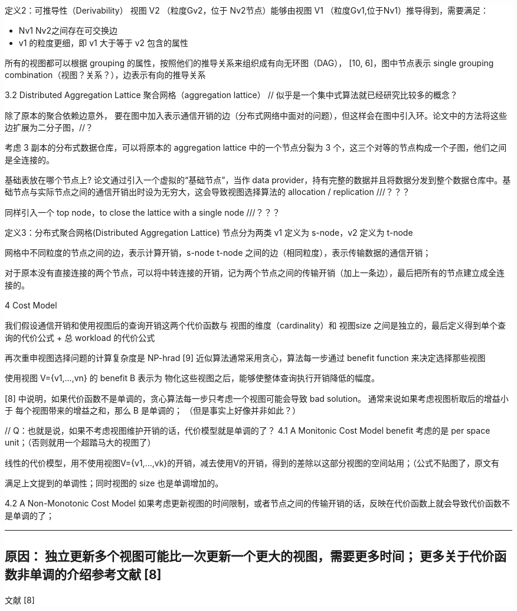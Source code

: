 定义2：可推导性（Derivability）
视图 V2 （粒度Gv2，位于 Nv2节点）能够由视图 V1 （粒度Gv1,位于Nv1）推导得到，需要满足：
- Nv1 Nv2之间存在可交换边 
- v1 的粒度更细，即 v1 大于等于 v2 包含的属性

所有的视图都可以根据 grouping 的属性，按照他们的推导关系来组织成有向无环图（DAG），
\[10, 6]，图中节点表示 single grouping combination（视图？关系？），边表示有向的推导关系

3.2 Distributed Aggregation Lattice
聚合网格（aggregation lattice） // 似乎是一个集中式算法就已经研究比较多的概念？

除了原本的聚合依赖边意外，
要在图中加入表示通信开销的边（分布式网络中面对的问题），但这样会在图中引入环。论文中的方法将这些边扩展为二分子图，//？

考虑 3 副本的分布式数据仓库，可以将原本的 aggregation lattice 中的一个节点分裂为 3 个，这三个对等的节点构成一个子图，他们之间是全连接的。

基础表放在哪个节点上?
论文通过引入一个虚拟的“基础节点”，当作 data provider，持有完整的数据并且将数据分发到整个数据仓库中。基础节点与实际节点之间的通信开销出时设为无穷大，这会导致视图选择算法的 allocation / replication ///？？？

同样引入一个 top node，to close the lattice with a single node ///？？？



定义3：分布式聚合网格(Distributed Aggregation Lattice)
节点分为两类 v1 定义为 s-node，v2 定义为 t-node

网格中不同粒度的节点之间的边，表示计算开销，s-node t-node 之间的边（相同粒度），表示传输数据的通信开销；

对于原本没有直接连接的两个节点，可以将中转连接的开销，记为两个节点之间的传输开销（加上一条边），最后把所有的节点建立成全连接的。


4 Cost Model

我们假设通信开销和使用视图后的查询开销这两个代价函数与 视图的维度（cardinality）和 视图size 之间是独立的，最后定义得到单个查询的代价公式 + 总 workload 的代价公式

再次重申视图选择问题的计算复杂度是 NP-hrad \[9]
近似算法通常采用贪心，算法每一步通过 benefit function 来决定选择那些视图

使用视图 V={v1,...,vn} 的 benefit B 表示为 物化这些视图之后，能够使整体查询执行开销降低的幅度。

\[8] 中说明，如果代价函数不是单调的，贪心算法每一步只考虑一个视图可能会导致 bad solution。
通常来说如果考虑视图析取后的增益小于 每个视图带来的增益之和，那么 B 是单调的； （但是事实上好像并非如此？）


// Q：也就是说，如果不考虑视图维护开销的话，代价模型就是单调的了？
4.1 A Monitonic Cost Model
benefit 考虑的是 per space unit；（否则就用一个超踏马大的视图了）

线性的代价模型，用不使用视图V={v1,...,vk}的开销，减去使用V的开销，得到的差除以这部分视图的空间站用；（公式不贴图了，原文有

满足上文提到的单调性；同时视图的 size 也是单调增加的。


4.2 A Non-Monotonic Cost Model
如果考虑更新视图的时间限制，或者节点之间的传输开销的话，反映在代价函数上就会导致代价函数不是单调的了；

------------------------
原因：
独立更新多个视图可能比一次更新一个更大的视图，需要更多时间； 更多关于代价函数非单调的介绍参考文献 \[8]
------------------------
文献 \[8]

